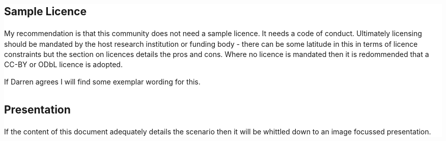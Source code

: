 ## Sample Licence

My recommendation is that this community does not need a sample licence. It needs a code of conduct. Ultimately licensing should be mandated by the host research institution or funding body - there can be some latitude in this in terms of licence constraints but the section on licences details the pros and cons. Where no licence is mandated then it is redommended that a CC-BY or ODbL licence is adopted.

If Darren agrees I will find some exemplar wording for this. 

## Presentation

If the content of this document adequately details the scenario then it will be whittled down to an image focussed presentation.

